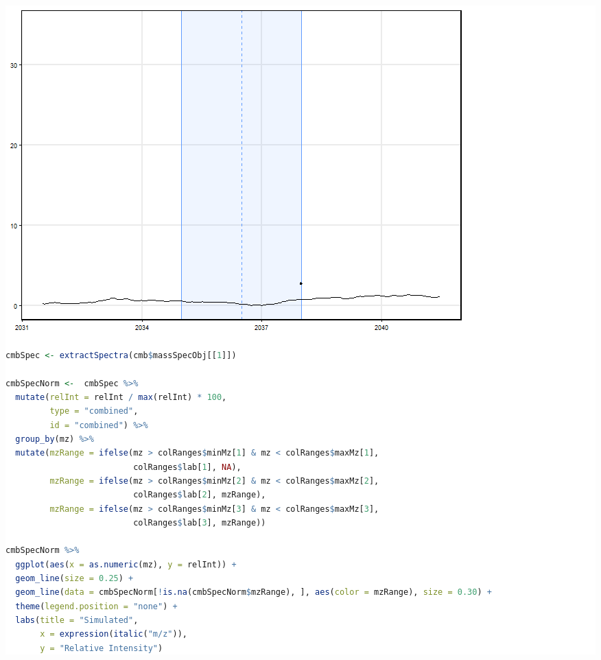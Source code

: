 ![](illustrations_files/figure-markdown_github-ascii_identifiers/realVsSim-2.png)

``` r
cmbSpec <- extractSpectra(cmb$massSpecObj[[1]])

cmbSpecNorm <-  cmbSpec %>%
  mutate(relInt = relInt / max(relInt) * 100,
         type = "combined",
         id = "combined") %>%
  group_by(mz) %>%
  mutate(mzRange = ifelse(mz > colRanges$minMz[1] & mz < colRanges$maxMz[1], 
                          colRanges$lab[1], NA),
         mzRange = ifelse(mz > colRanges$minMz[2] & mz < colRanges$maxMz[2], 
                          colRanges$lab[2], mzRange),
         mzRange = ifelse(mz > colRanges$minMz[3] & mz < colRanges$maxMz[3], 
                          colRanges$lab[3], mzRange))

cmbSpecNorm %>%
  ggplot(aes(x = as.numeric(mz), y = relInt)) +
  geom_line(size = 0.25) +
  geom_line(data = cmbSpecNorm[!is.na(cmbSpecNorm$mzRange), ], aes(color = mzRange), size = 0.30) +
  theme(legend.position = "none") +
  labs(title = "Simulated",
       x = expression(italic("m/z")),
       y = "Relative Intensity")
```
